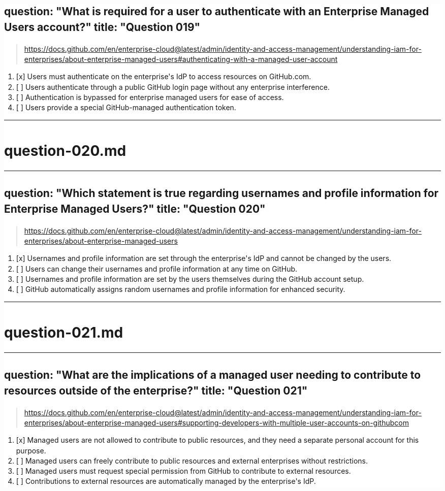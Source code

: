 question: "What is required for a user to authenticate with an Enterprise Managed Users account?"
title: "Question 019"
---

> https://docs.github.com/en/enterprise-cloud@latest/admin/identity-and-access-management/understanding-iam-for-enterprises/about-enterprise-managed-users#authenticating-with-a-managed-user-account
1. [x] Users must authenticate on the enterprise's IdP to access resources on GitHub.com.
1. [ ] Users authenticate through a public GitHub login page without any enterprise interference.
1. [ ] Authentication is bypassed for enterprise managed users for ease of access.
1. [ ] Users provide a special GitHub-managed authentication token.


---

# question-020.md

---
question: "Which statement is true regarding usernames and profile information for Enterprise Managed Users?"
title: "Question 020"
---

> https://docs.github.com/en/enterprise-cloud@latest/admin/identity-and-access-management/understanding-iam-for-enterprises/about-enterprise-managed-users
1. [x] Usernames and profile information are set through the enterprise's IdP and cannot be changed by the users.
1. [ ] Users can change their usernames and profile information at any time on GitHub.
1. [ ] Usernames and profile information are set by the users themselves during the GitHub account setup.
1. [ ] GitHub automatically assigns random usernames and profile information for enhanced security.


---

# question-021.md

---
question: "What are the implications of a managed user needing to contribute to resources outside of the enterprise?"
title: "Question 021"
---

> https://docs.github.com/en/enterprise-cloud@latest/admin/identity-and-access-management/understanding-iam-for-enterprises/about-enterprise-managed-users#supporting-developers-with-multiple-user-accounts-on-githubcom
1. [x] Managed users are not allowed to contribute to public resources, and they need a separate personal account for this purpose.
1. [ ] Managed users can freely contribute to public resources and external enterprises without restrictions.
1. [ ] Managed users must request special permission from GitHub to contribute to external resources.
1. [ ] Contributions to external resources are automatically managed by the enterprise's IdP.

